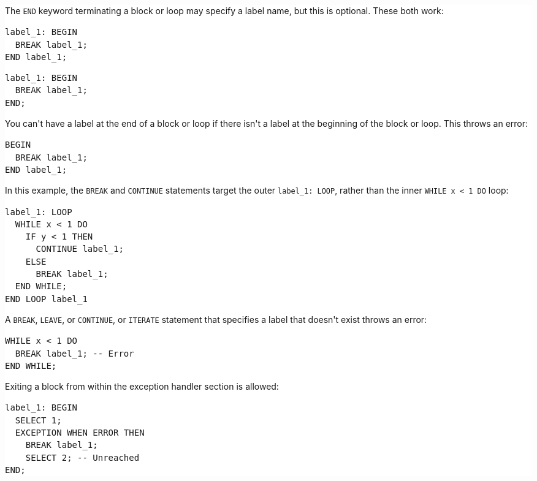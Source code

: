The `END` keyword terminating a block or loop may specify a label name, but
this is optional. These both work:

<pre class="lang-sql prettyprint">
label_1: BEGIN
  BREAK label_1;
END label_1;
</pre>

<pre class="lang-sql prettyprint">
label_1: BEGIN
  BREAK label_1;
END;
</pre>

You can't have a label at the end of a block or loop if there isn't a label
at the beginning of the block or loop. This throws an error:

<pre class="lang-sql prettyprint">
BEGIN
  BREAK label_1;
END label_1;
</pre>

In this example, the `BREAK` and `CONTINUE` statements target the outer
`label_1: LOOP`, rather than the inner `WHILE x < 1 DO` loop:

<pre class="lang-sql prettyprint">
label_1: <span class="kwd">LOOP</span>
  WHILE x &lt; 1 <span class="kwd">DO</span>
    IF y &lt; 1 THEN
      CONTINUE label_1;
    ELSE
      BREAK label_1;
  END WHILE;
END <span class="kwd">LOOP</span> label_1
</pre>

A `BREAK`, `LEAVE`, or `CONTINUE`, or `ITERATE` statement that specifies a label
that doesn't exist throws an error:

<pre class="lang-sql prettyprint">
WHILE x &lt; 1 <span class="kwd">DO</span>
  BREAK label_1; -- Error
END WHILE;
</pre>

Exiting a block from within the exception handler section is allowed:

<pre class="lang-sql prettyprint">
label_1: BEGIN
  SELECT 1;
  <span class="kwd">EXCEPTION WHEN ERROR THEN</span>
    BREAK label_1;
    SELECT 2; -- Unreached
END;
</pre>
